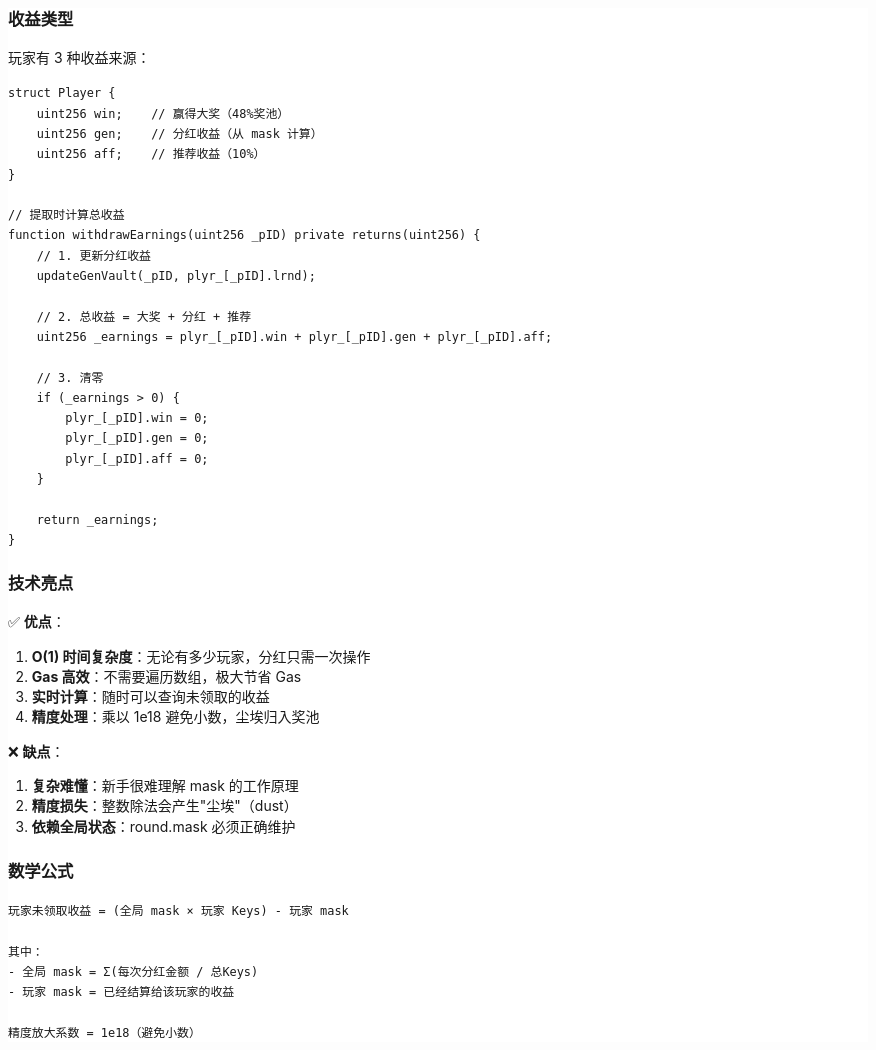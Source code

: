 ### 收益类型

玩家有 3 种收益来源：

```solidity
struct Player {
    uint256 win;    // 赢得大奖（48%奖池）
    uint256 gen;    // 分红收益（从 mask 计算）
    uint256 aff;    // 推荐收益（10%）
}

// 提取时计算总收益
function withdrawEarnings(uint256 _pID) private returns(uint256) {
    // 1. 更新分红收益
    updateGenVault(_pID, plyr_[_pID].lrnd);
    
    // 2. 总收益 = 大奖 + 分红 + 推荐
    uint256 _earnings = plyr_[_pID].win + plyr_[_pID].gen + plyr_[_pID].aff;
    
    // 3. 清零
    if (_earnings > 0) {
        plyr_[_pID].win = 0;
        plyr_[_pID].gen = 0;
        plyr_[_pID].aff = 0;
    }
    
    return _earnings;
}
```

### 技术亮点

✅ **优点**：

1. **O(1) 时间复杂度**：无论有多少玩家，分红只需一次操作
2. **Gas 高效**：不需要遍历数组，极大节省 Gas
3. **实时计算**：随时可以查询未领取的收益
4. **精度处理**：乘以 1e18 避免小数，尘埃归入奖池

❌ **缺点**：

1. **复杂难懂**：新手很难理解 mask 的工作原理
2. **精度损失**：整数除法会产生"尘埃"（dust）
3. **依赖全局状态**：round.mask 必须正确维护

### 数学公式

```
玩家未领取收益 = (全局 mask × 玩家 Keys) - 玩家 mask

其中：
- 全局 mask = Σ(每次分红金额 / 总Keys)
- 玩家 mask = 已经结算给该玩家的收益

精度放大系数 = 1e18（避免小数）
```
